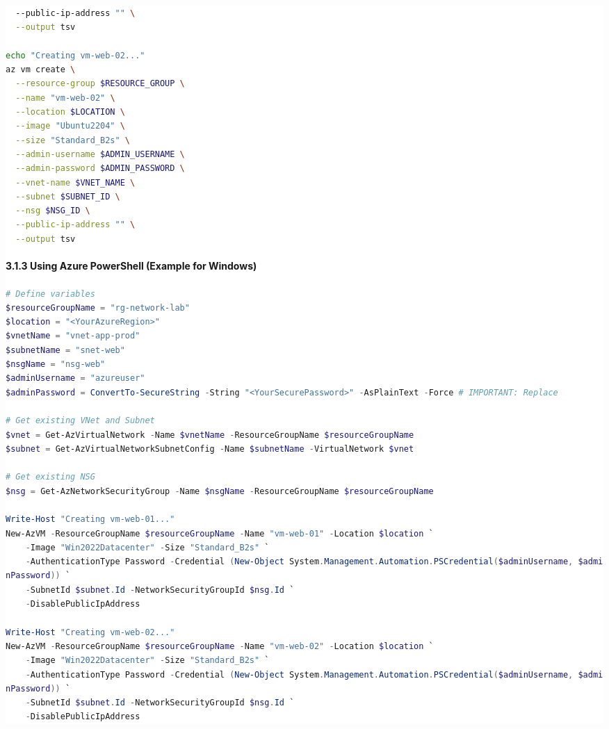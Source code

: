 ```bash
  --public-ip-address "" \
  --output tsv

echo "Creating vm-web-02..."
az vm create \
  --resource-group $RESOURCE_GROUP \
  --name "vm-web-02" \
  --location $LOCATION \
  --image "Ubuntu2204" \
  --size "Standard_B2s" \
  --admin-username $ADMIN_USERNAME \
  --admin-password $ADMIN_PASSWORD \
  --vnet-name $VNET_NAME \
  --subnet $SUBNET_ID \
  --nsg $NSG_ID \
  --public-ip-address "" \
  --output tsv
```

#### 3.1.3 Using Azure PowerShell (Example for Windows)

```powershell
# Define variables
$resourceGroupName = "rg-network-lab"
$location = "<YourAzureRegion>"
$vnetName = "vnet-app-prod"
$subnetName = "snet-web"
$nsgName = "nsg-web"
$adminUsername = "azureuser"
$adminPassword = ConvertTo-SecureString -String "<YourSecurePassword>" -AsPlainText -Force # IMPORTANT: Replace

# Get existing VNet and Subnet
$vnet = Get-AzVirtualNetwork -Name $vnetName -ResourceGroupName $resourceGroupName
$subnet = Get-AzVirtualNetworkSubnetConfig -Name $subnetName -VirtualNetwork $vnet

# Get existing NSG
$nsg = Get-AzNetworkSecurityGroup -Name $nsgName -ResourceGroupName $resourceGroupName

Write-Host "Creating vm-web-01..."
New-AzVM -ResourceGroupName $resourceGroupName -Name "vm-web-01" -Location $location `
    -Image "Win2022Datacenter" -Size "Standard_B2s" `
    -AuthenticationType Password -Credential (New-Object System.Management.Automation.PSCredential($adminUsername, $adminPassword)) `
    -SubnetId $subnet.Id -NetworkSecurityGroupId $nsg.Id `
    -DisablePublicIpAddress

Write-Host "Creating vm-web-02..."
New-AzVM -ResourceGroupName $resourceGroupName -Name "vm-web-02" -Location $location `
    -Image "Win2022Datacenter" -Size "Standard_B2s" `
    -AuthenticationType Password -Credential (New-Object System.Management.Automation.PSCredential($adminUsername, $adminPassword)) `
    -SubnetId $subnet.Id -NetworkSecurityGroupId $nsg.Id `
    -DisablePublicIpAddress
```
